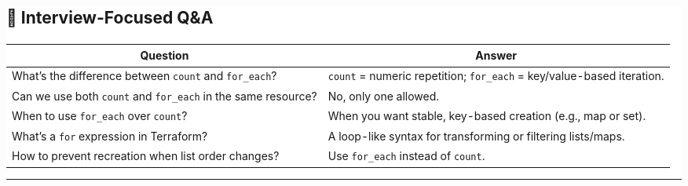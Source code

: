 ## 🧠 Interview-Focused Q&A

| Question                                                     | Answer                                                                |
| ------------------------------------------------------------ | --------------------------------------------------------------------- |
| What’s the difference between `count` and `for_each`?        | `count` = numeric repetition; `for_each` = key/value-based iteration. |
| Can we use both `count` and `for_each` in the same resource? | No, only one allowed.                                                 |
| When to use `for_each` over `count`?                         | When you want stable, key-based creation (e.g., map or set).          |
| What’s a `for` expression in Terraform?                      | A loop-like syntax for transforming or filtering lists/maps.          |
| How to prevent recreation when list order changes?           | Use `for_each` instead of `count`.                                    |

---
